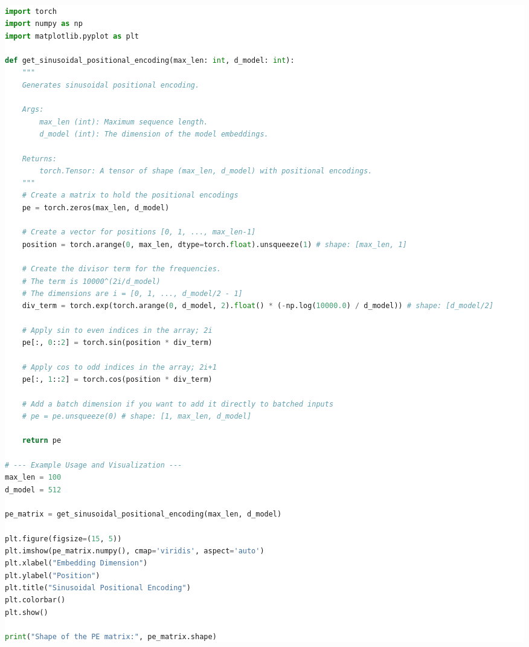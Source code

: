 ```python
import torch
import numpy as np
import matplotlib.pyplot as plt

def get_sinusoidal_positional_encoding(max_len: int, d_model: int):
    """
    Generates sinusoidal positional encoding.

    Args:
        max_len (int): Maximum sequence length.
        d_model (int): The dimension of the model embeddings.

    Returns:
        torch.Tensor: A tensor of shape (max_len, d_model) with positional encodings.
    """
    # Create a matrix to hold the positional encodings
    pe = torch.zeros(max_len, d_model)

    # Create a vector for positions [0, 1, ..., max_len-1]
    position = torch.arange(0, max_len, dtype=torch.float).unsqueeze(1) # shape: [max_len, 1]

    # Create the divisor term for the frequencies.
    # The term is 10000^(2i/d_model)
    # The dimensions are i = [0, 1, ..., d_model/2 - 1]
    div_term = torch.exp(torch.arange(0, d_model, 2).float() * (-np.log(10000.0) / d_model)) # shape: [d_model/2]

    # Apply sin to even indices in the array; 2i
    pe[:, 0::2] = torch.sin(position * div_term)

    # Apply cos to odd indices in the array; 2i+1
    pe[:, 1::2] = torch.cos(position * div_term)
    
    # Add a batch dimension if you want to add it directly to batched inputs
    # pe = pe.unsqueeze(0) # shape: [1, max_len, d_model]

    return pe

# --- Example Usage and Visualization ---
max_len = 100
d_model = 512

pe_matrix = get_sinusoidal_positional_encoding(max_len, d_model)

plt.figure(figsize=(15, 5))
plt.imshow(pe_matrix.numpy(), cmap='viridis', aspect='auto')
plt.xlabel("Embedding Dimension")
plt.ylabel("Position")
plt.title("Sinusoidal Positional Encoding")
plt.colorbar()
plt.show()

print("Shape of the PE matrix:", pe_matrix.shape)
```

